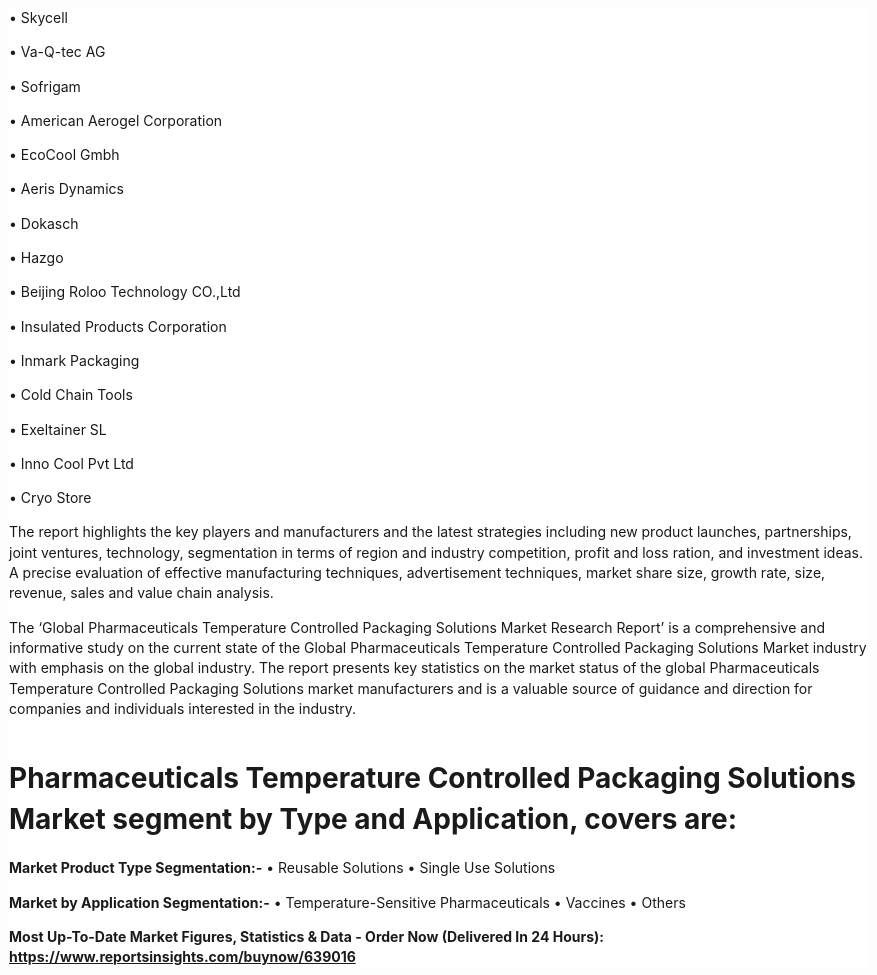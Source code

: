 • Skycell

• Va-Q-tec AG

• Sofrigam

• American Aerogel Corporation

• EcoCool Gmbh

• Aeris Dynamics

• Dokasch

• Hazgo

• Beijing Roloo Technology CO.,Ltd

• Insulated Products Corporation

• Inmark Packaging

• Cold Chain Tools

• Exeltainer SL

• Inno Cool Pvt Ltd

• Cryo Store

The report highlights the key players and manufacturers and the latest strategies including new product launches, partnerships, joint ventures, technology, segmentation in terms of region and industry competition, profit and loss ration, and investment ideas. A precise evaluation of effective manufacturing techniques, advertisement techniques, market share size, growth rate, size, revenue, sales and value chain analysis.

The ‘Global Pharmaceuticals Temperature Controlled Packaging Solutions Market Research Report’ is a comprehensive and informative study on the current state of the Global Pharmaceuticals Temperature Controlled Packaging Solutions Market industry with emphasis on the global industry. The report presents key statistics on the market status of the global Pharmaceuticals Temperature Controlled Packaging Solutions market manufacturers and is a valuable source of guidance and direction for companies and individuals interested in the industry.

# <strong>Pharmaceuticals Temperature Controlled Packaging Solutions Market segment by Type and Application, covers are:</strong>

<strong>Market Product Type Segmentation:-</strong>
• Reusable Solutions
• Single Use Solutions

<strong>Market by Application Segmentation:-</strong>
•   Temperature-Sensitive Pharmaceuticals
• Vaccines
• Others

<strong>Most Up-To-Date Market Figures, Statistics & Data - Order Now (Delivered In 24 Hours): <a href=https://www.reportsinsights.com/buynow/639016>https://www.reportsinsights.com/buynow/639016</a></strong>
